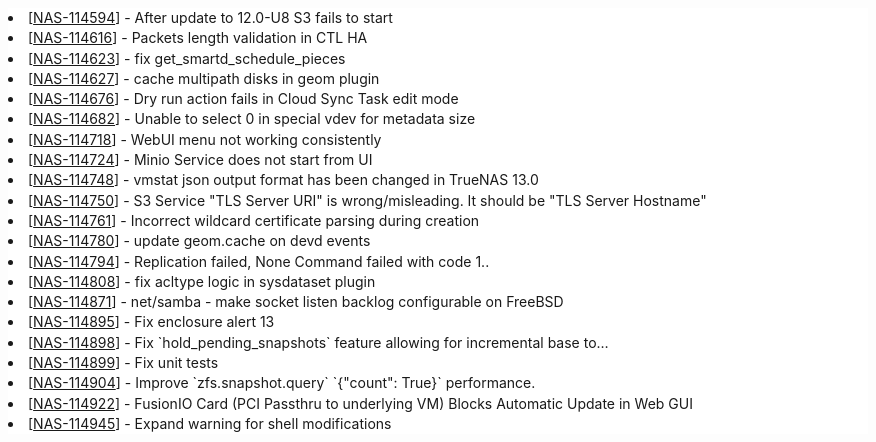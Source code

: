 <li>[<a href='https://ixsystems.atlassian.net/browse/NAS-114594'>NAS-114594</a>] -         After update to 12.0-U8 S3 fails to start
</li>
<li>[<a href='https://ixsystems.atlassian.net/browse/NAS-114616'>NAS-114616</a>] -         Packets length validation in CTL HA
</li>
<li>[<a href='https://ixsystems.atlassian.net/browse/NAS-114623'>NAS-114623</a>] -         fix get_smartd_schedule_pieces
</li>
<li>[<a href='https://ixsystems.atlassian.net/browse/NAS-114627'>NAS-114627</a>] -         cache multipath disks in geom plugin
</li>
<li>[<a href='https://ixsystems.atlassian.net/browse/NAS-114676'>NAS-114676</a>] -         Dry run action fails in Cloud Sync Task edit mode
</li>
<li>[<a href='https://ixsystems.atlassian.net/browse/NAS-114682'>NAS-114682</a>] -         Unable to select 0 in special vdev for metadata size
</li>
<li>[<a href='https://ixsystems.atlassian.net/browse/NAS-114718'>NAS-114718</a>] -         WebUI menu not working consistently
</li>
<li>[<a href='https://ixsystems.atlassian.net/browse/NAS-114724'>NAS-114724</a>] -         Minio Service does not start from UI
</li>
<li>[<a href='https://ixsystems.atlassian.net/browse/NAS-114748'>NAS-114748</a>] -         vmstat json output format has been changed in TrueNAS 13.0
</li>
<li>[<a href='https://ixsystems.atlassian.net/browse/NAS-114750'>NAS-114750</a>] -         S3 Service "TLS Server URI" is wrong/misleading. It should be "TLS Server Hostname"
</li>
<li>[<a href='https://ixsystems.atlassian.net/browse/NAS-114761'>NAS-114761</a>] -         Incorrect wildcard certificate parsing during creation
</li>
<li>[<a href='https://ixsystems.atlassian.net/browse/NAS-114780'>NAS-114780</a>] -         update geom.cache on devd events
</li>
<li>[<a href='https://ixsystems.atlassian.net/browse/NAS-114794'>NAS-114794</a>] -         Replication failed, None Command failed with code 1..
</li>
<li>[<a href='https://ixsystems.atlassian.net/browse/NAS-114808'>NAS-114808</a>] -         fix acltype logic in sysdataset plugin
</li>
<li>[<a href='https://ixsystems.atlassian.net/browse/NAS-114871'>NAS-114871</a>] -         net/samba - make socket listen backlog configurable on FreeBSD
</li>
<li>[<a href='https://ixsystems.atlassian.net/browse/NAS-114895'>NAS-114895</a>] -         Fix enclosure alert 13
</li>
<li>[<a href='https://ixsystems.atlassian.net/browse/NAS-114898'>NAS-114898</a>] -         Fix `hold_pending_snapshots` feature allowing for incremental base to…
</li>
<li>[<a href='https://ixsystems.atlassian.net/browse/NAS-114899'>NAS-114899</a>] -         Fix unit tests
</li>
<li>[<a href='https://ixsystems.atlassian.net/browse/NAS-114904'>NAS-114904</a>] -         Improve `zfs.snapshot.query` `{"count": True}` performance.
</li>
<li>[<a href='https://ixsystems.atlassian.net/browse/NAS-114922'>NAS-114922</a>] -         FusionIO Card (PCI Passthru to underlying VM) Blocks Automatic Update in Web GUI
</li>
<li>[<a href='https://ixsystems.atlassian.net/browse/NAS-114945'>NAS-114945</a>] -         Expand warning for shell modifications
</li>